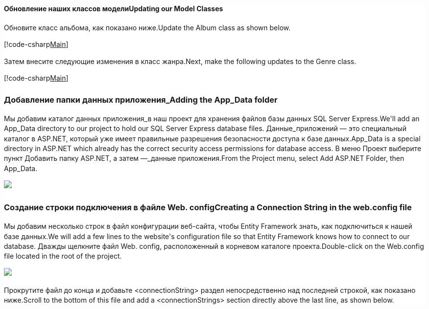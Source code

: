 #### <a name="updating-our-model-classes"></a><span data-ttu-id="e5270-125">Обновление наших классов модели</span><span class="sxs-lookup"><span data-stu-id="e5270-125">Updating our Model Classes</span></span>

<span data-ttu-id="e5270-126">Обновите класс альбома, как показано ниже.</span><span class="sxs-lookup"><span data-stu-id="e5270-126">Update the Album class as shown below.</span></span>

[!code-csharp[Main](mvc-music-store-part-4/samples/sample2.cs)]

<span data-ttu-id="e5270-127">Затем внесите следующие изменения в класс жанра.</span><span class="sxs-lookup"><span data-stu-id="e5270-127">Next, make the following updates to the Genre class.</span></span>

[!code-csharp[Main](mvc-music-store-part-4/samples/sample3.cs)]

### <a name="adding-the-app_data-folder"></a><span data-ttu-id="e5270-128">Добавление папки данных приложения\_</span><span class="sxs-lookup"><span data-stu-id="e5270-128">Adding the App\_Data folder</span></span>

<span data-ttu-id="e5270-129">Мы добавим каталог данных приложения\_в наш проект для хранения файлов базы данных SQL Server Express.</span><span class="sxs-lookup"><span data-stu-id="e5270-129">We'll add an App\_Data directory to our project to hold our SQL Server Express database files.</span></span> <span data-ttu-id="e5270-130">Данные\_приложений — это специальный каталог в ASP.NET, который уже имеет правильные разрешения безопасности доступа к базе данных.</span><span class="sxs-lookup"><span data-stu-id="e5270-130">App\_Data is a special directory in ASP.NET which already has the correct security access permissions for database access.</span></span> <span data-ttu-id="e5270-131">В меню Проект выберите пункт Добавить папку ASP.NET, а затем —\_данные приложения.</span><span class="sxs-lookup"><span data-stu-id="e5270-131">From the Project menu, select Add ASP.NET Folder, then App\_Data.</span></span>

![](mvc-music-store-part-4/_static/image1.png)

### <a name="creating-a-connection-string-in-the-webconfig-file"></a><span data-ttu-id="e5270-132">Создание строки подключения в файле Web. config</span><span class="sxs-lookup"><span data-stu-id="e5270-132">Creating a Connection String in the web.config file</span></span>

<span data-ttu-id="e5270-133">Мы добавим несколько строк в файл конфигурации веб-сайта, чтобы Entity Framework знать, как подключиться к нашей базе данных.</span><span class="sxs-lookup"><span data-stu-id="e5270-133">We will add a few lines to the website's configuration file so that Entity Framework knows how to connect to our database.</span></span> <span data-ttu-id="e5270-134">Дважды щелкните файл Web. config, расположенный в корневом каталоге проекта.</span><span class="sxs-lookup"><span data-stu-id="e5270-134">Double-click on the Web.config file located in the root of the project.</span></span>

![](mvc-music-store-part-4/_static/image2.png)

<span data-ttu-id="e5270-135">Прокрутите файл до конца и добавьте &lt;connectionString&gt; раздел непосредственно над последней строкой, как показано ниже.</span><span class="sxs-lookup"><span data-stu-id="e5270-135">Scroll to the bottom of this file and add a &lt;connectionStrings&gt; section directly above the last line, as shown below.</span></span>
